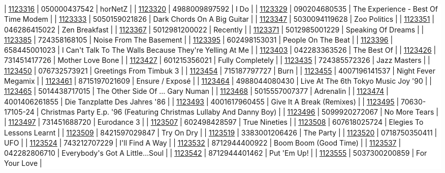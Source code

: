 | [1123316](https://www.discogs.com/release/1123316) | 050000437542 | horNetZ |
| [1123320](https://www.discogs.com/release/1123320) | 4988009897592 | I Do |
| [1123329](https://www.discogs.com/release/1123329) | 090204680535 | The Experience - Best Of Time Modem |
| [1123333](https://www.discogs.com/release/1123333) | 5050159021826 | Dark Chords On A Big Guitar |
| [1123347](https://www.discogs.com/release/1123347) | 5030094119628 | Zoo Politics |
| [1123351](https://www.discogs.com/release/1123351) | 046286415022 | Zen Breakfast |
| [1123367](https://www.discogs.com/release/1123367) | 5012981200022 | Recently |
| [1123371](https://www.discogs.com/release/1123371) | 5012985001229 | Speaking Of Dreams |
| [1123385](https://www.discogs.com/release/1123385) | 724358168105 | Noise From The Basement |
| [1123395](https://www.discogs.com/release/1123395) | 602498153031 | People On The Beat |
| [1123396](https://www.discogs.com/release/1123396) | 658445001023 | I Can't Talk To The Walls Because They're Yelling At Me |
| [1123403](https://www.discogs.com/release/1123403) | 042283363526 | The Best Of |
| [1123426](https://www.discogs.com/release/1123426) | 731451417726 | Mother Love Bone |
| [1123427](https://www.discogs.com/release/1123427) | 601215356021 | Fully Completely |
| [1123435](https://www.discogs.com/release/1123435) | 724385572326 | Jazz Masters |
| [1123450](https://www.discogs.com/release/1123450) | 076732573921 | Greetings From Timbuk 3 |
| [1123454](https://www.discogs.com/release/1123454) | 715187797727 | Burn |
| [1123455](https://www.discogs.com/release/1123455) | 4007196141537 | Night Fever Megamix |
| [1123461](https://www.discogs.com/release/1123461) | 8715197021609 | Ensure / Exposé |
| [1123464](https://www.discogs.com/release/1123464) | 4988044080430 | Live At The 6th Tokyo Music Joy '90 |
| [1123465](https://www.discogs.com/release/1123465) | 5014438717015 | The Other Side Of ... Gary Numan |
| [1123468](https://www.discogs.com/release/1123468) | 5015557007377 | Adrenalin |
| [1123474](https://www.discogs.com/release/1123474) | 4001406261855 | Die Tanzplatte Des Jahres '86 |
| [1123493](https://www.discogs.com/release/1123493) | 4001617960455 | Give It A Break (Remixes) |
| [1123495](https://www.discogs.com/release/1123495) | 70630-17105-24 | Christmas Party E.p. '96 (Featuring Christmas Lullaby And Danny Boy) |
| [1123496](https://www.discogs.com/release/1123496) | 5099920272067 | No More Tears |
| [1123497](https://www.discogs.com/release/1123497) | 731451688720 | Eurodance 3 |
| [1123507](https://www.discogs.com/release/1123507) | 602498428597 | True Nineties |
| [1123508](https://www.discogs.com/release/1123508) | 607618025724 | Elegies To Lessons Learnt |
| [1123509](https://www.discogs.com/release/1123509) | 8421597029847 | Try On Dry |
| [1123519](https://www.discogs.com/release/1123519) | 3383001206426 | The Party |
| [1123520](https://www.discogs.com/release/1123520) | 0718750350411 | UFO |
| [1123524](https://www.discogs.com/release/1123524) | 743212707229 | I'll Find A Way |
| [1123532](https://www.discogs.com/release/1123532) | 8712944400922 | Boom Boom (Good Time) |
| [1123537](https://www.discogs.com/release/1123537) | 042282806710 | Everybody's Got A Little...Soul |
| [1123542](https://www.discogs.com/release/1123542) | 8712944401462 | Put 'Em Up! |
| [1123555](https://www.discogs.com/release/1123555) | 5037300200859 | For Your Love |